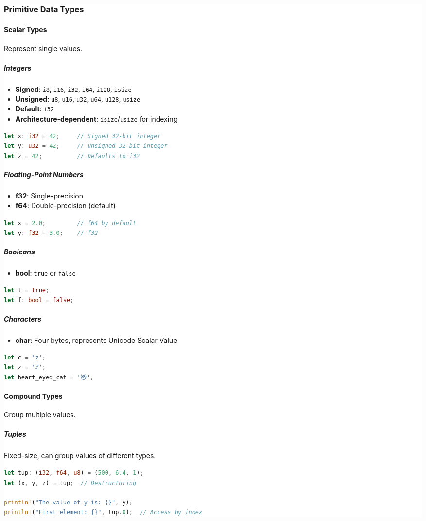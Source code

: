 ### Primitive Data Types

#### Scalar Types

Represent single values.

##### Integers

- **Signed**: `i8`, `i16`, `i32`, `i64`, `i128`, `isize`
- **Unsigned**: `u8`, `u16`, `u32`, `u64`, `u128`, `usize`
- **Default**: `i32`
- **Architecture-dependent**: `isize`/`usize` for indexing

```rust
let x: i32 = 42;     // Signed 32-bit integer
let y: u32 = 42;     // Unsigned 32-bit integer
let z = 42;          // Defaults to i32
```

##### Floating-Point Numbers

- **f32**: Single-precision
- **f64**: Double-precision (default)

```rust
let x = 2.0;         // f64 by default
let y: f32 = 3.0;    // f32
```

##### Booleans

- **bool**: `true` or `false`

```rust
let t = true;
let f: bool = false;
```

##### Characters

- **char**: Four bytes, represents Unicode Scalar Value

```rust
let c = 'z';
let z = 'ℤ';
let heart_eyed_cat = '😻';
```

#### Compound Types

Group multiple values.

##### Tuples

Fixed-size, can group values of different types.

```rust
let tup: (i32, f64, u8) = (500, 6.4, 1);
let (x, y, z) = tup;  // Destructuring

println!("The value of y is: {}", y);
println!("First element: {}", tup.0);  // Access by index
```

